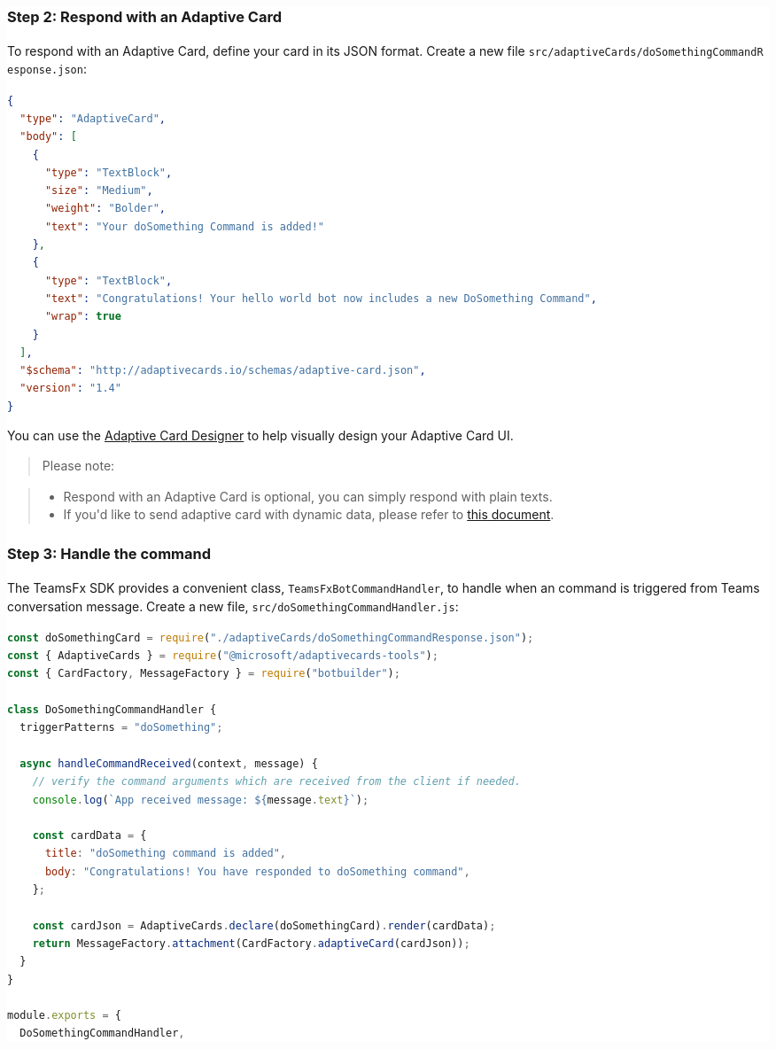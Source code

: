 ```json
```

### Step 2: Respond with an Adaptive Card

To respond with an Adaptive Card, define your card in its JSON format. Create a new file `src/adaptiveCards/doSomethingCommandResponse.json`:

```json
{
  "type": "AdaptiveCard",
  "body": [
    {
      "type": "TextBlock",
      "size": "Medium",
      "weight": "Bolder",
      "text": "Your doSomething Command is added!"
    },
    {
      "type": "TextBlock",
      "text": "Congratulations! Your hello world bot now includes a new DoSomething Command",
      "wrap": true
    }
  ],
  "$schema": "http://adaptivecards.io/schemas/adaptive-card.json",
  "version": "1.4"
}
```

You can use the [Adaptive Card Designer](https://adaptivecards.io/designer/) to help visually design your Adaptive Card UI.

> Please note:

> - Respond with an Adaptive Card is optional, you can simply respond with plain texts.
> - If you'd like to send adaptive card with dynamic data, please refer to [this document](https://aka.ms/teamsfx-command-new#how-to-build-command-response-using-adaptive-card-with-dynamic-content).

### Step 3: Handle the command

The TeamsFx SDK provides a convenient class, `TeamsFxBotCommandHandler`, to handle when an command is triggered from Teams conversation message. Create a new file, `src/doSomethingCommandHandler.js`:

```javascript
const doSomethingCard = require("./adaptiveCards/doSomethingCommandResponse.json");
const { AdaptiveCards } = require("@microsoft/adaptivecards-tools");
const { CardFactory, MessageFactory } = require("botbuilder");

class DoSomethingCommandHandler {
  triggerPatterns = "doSomething";

  async handleCommandReceived(context, message) {
    // verify the command arguments which are received from the client if needed.
    console.log(`App received message: ${message.text}`);

    const cardData = {
      title: "doSomething command is added",
      body: "Congratulations! You have responded to doSomething command",
    };

    const cardJson = AdaptiveCards.declare(doSomethingCard).render(cardData);
    return MessageFactory.attachment(CardFactory.adaptiveCard(cardJson));
  }
}

module.exports = {
  DoSomethingCommandHandler,
```